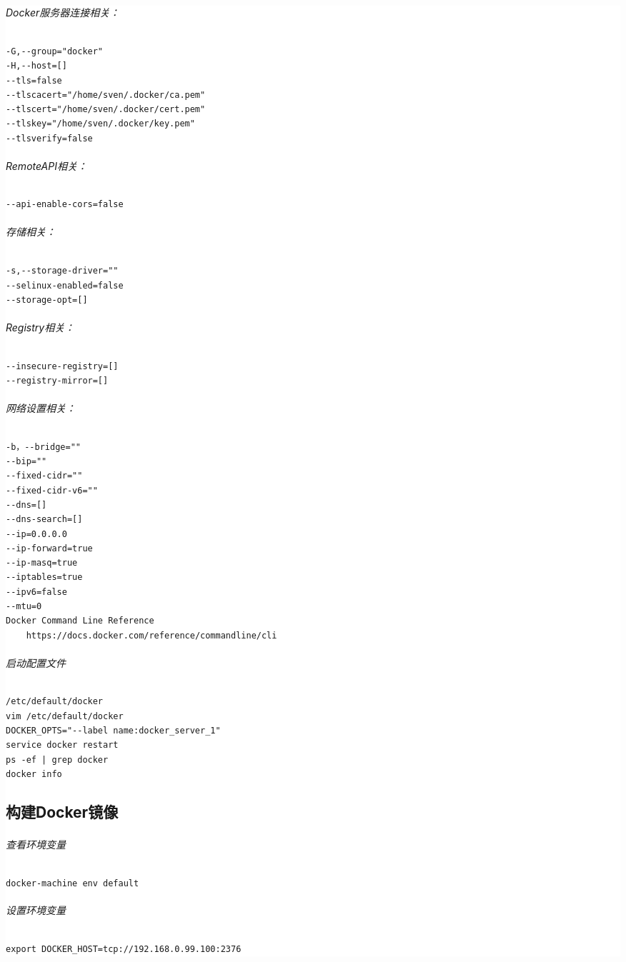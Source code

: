 ######			Docker服务器连接相关：
    -G,--group="docker"
    -H,--host=[]
    --tls=false
    --tlscacert="/home/sven/.docker/ca.pem"
    --tlscert="/home/sven/.docker/cert.pem"
    --tlskey="/home/sven/.docker/key.pem"
    --tlsverify=false

######			RemoteAPI相关：
    --api-enable-cors=false

###### 存储相关：
    -s,--storage-driver=""
    --selinux-enabled=false
    --storage-opt=[]

######			Registry相关：
    --insecure-registry=[]
    --registry-mirror=[]

######			网络设置相关：
    -b，--bridge=""
    --bip=""
    --fixed-cidr=""
    --fixed-cidr-v6=""
    --dns=[]
    --dns-search=[]
    --ip=0.0.0.0
    --ip-forward=true
    --ip-masq=true
    --iptables=true
    --ipv6=false
    --mtu=0
    Docker Command Line Reference
        https://docs.docker.com/reference/commandline/cli

######		启动配置文件
    /etc/default/docker
    vim /etc/default/docker
    DOCKER_OPTS="--label name:docker_server_1"
    service docker restart
    ps -ef | grep docker
    docker info


## 构建Docker镜像
###### 查看环境变量
	docker-machine env default
###### 设置环境变量
	export DOCKER_HOST=tcp://192.168.0.99.100:2376







